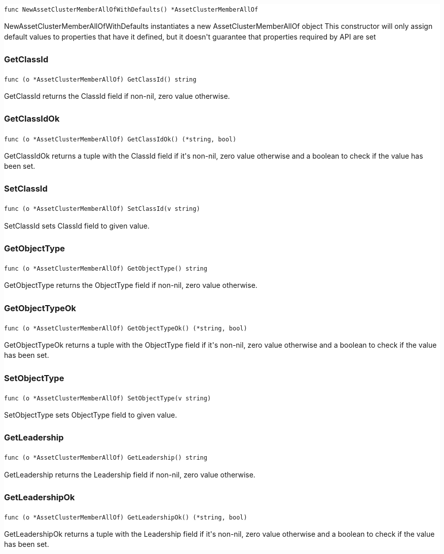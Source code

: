 `func NewAssetClusterMemberAllOfWithDefaults() *AssetClusterMemberAllOf`

NewAssetClusterMemberAllOfWithDefaults instantiates a new AssetClusterMemberAllOf object
This constructor will only assign default values to properties that have it defined,
but it doesn't guarantee that properties required by API are set

### GetClassId

`func (o *AssetClusterMemberAllOf) GetClassId() string`

GetClassId returns the ClassId field if non-nil, zero value otherwise.

### GetClassIdOk

`func (o *AssetClusterMemberAllOf) GetClassIdOk() (*string, bool)`

GetClassIdOk returns a tuple with the ClassId field if it's non-nil, zero value otherwise
and a boolean to check if the value has been set.

### SetClassId

`func (o *AssetClusterMemberAllOf) SetClassId(v string)`

SetClassId sets ClassId field to given value.


### GetObjectType

`func (o *AssetClusterMemberAllOf) GetObjectType() string`

GetObjectType returns the ObjectType field if non-nil, zero value otherwise.

### GetObjectTypeOk

`func (o *AssetClusterMemberAllOf) GetObjectTypeOk() (*string, bool)`

GetObjectTypeOk returns a tuple with the ObjectType field if it's non-nil, zero value otherwise
and a boolean to check if the value has been set.

### SetObjectType

`func (o *AssetClusterMemberAllOf) SetObjectType(v string)`

SetObjectType sets ObjectType field to given value.


### GetLeadership

`func (o *AssetClusterMemberAllOf) GetLeadership() string`

GetLeadership returns the Leadership field if non-nil, zero value otherwise.

### GetLeadershipOk

`func (o *AssetClusterMemberAllOf) GetLeadershipOk() (*string, bool)`

GetLeadershipOk returns a tuple with the Leadership field if it's non-nil, zero value otherwise
and a boolean to check if the value has been set.
